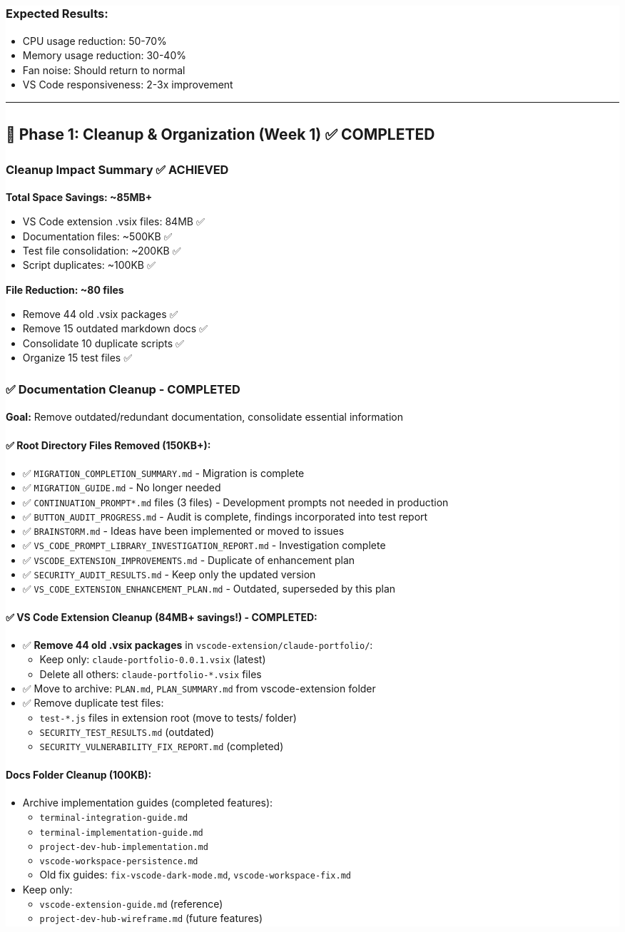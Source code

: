 ### Expected Results:
- CPU usage reduction: 50-70%
- Memory usage reduction: 30-40%
- Fan noise: Should return to normal
- VS Code responsiveness: 2-3x improvement

---

## 🧹 Phase 1: Cleanup & Organization (Week 1) ✅ **COMPLETED**

### Cleanup Impact Summary ✅ **ACHIEVED**
**Total Space Savings: ~85MB+**
- VS Code extension .vsix files: 84MB ✅
- Documentation files: ~500KB ✅
- Test file consolidation: ~200KB ✅
- Script duplicates: ~100KB ✅

**File Reduction: ~80 files**
- Remove 44 old .vsix packages ✅
- Remove 15 outdated markdown docs ✅
- Consolidate 10 duplicate scripts ✅
- Organize 15 test files ✅

### ✅ Documentation Cleanup - **COMPLETED**
**Goal:** Remove outdated/redundant documentation, consolidate essential information

#### ✅ Root Directory Files Removed (150KB+):
- ✅ `MIGRATION_COMPLETION_SUMMARY.md` - Migration is complete
- ✅ `MIGRATION_GUIDE.md` - No longer needed
- ✅ `CONTINUATION_PROMPT*.md` files (3 files) - Development prompts not needed in production
- ✅ `BUTTON_AUDIT_PROGRESS.md` - Audit is complete, findings incorporated into test report
- ✅ `BRAINSTORM.md` - Ideas have been implemented or moved to issues
- ✅ `VS_CODE_PROMPT_LIBRARY_INVESTIGATION_REPORT.md` - Investigation complete
- ✅ `VSCODE_EXTENSION_IMPROVEMENTS.md` - Duplicate of enhancement plan
- ✅ `SECURITY_AUDIT_RESULTS.md` - Keep only the updated version
- ✅ `VS_CODE_EXTENSION_ENHANCEMENT_PLAN.md` - Outdated, superseded by this plan

#### ✅ VS Code Extension Cleanup (84MB+ savings!) - **COMPLETED**:
- ✅ **Remove 44 old .vsix packages** in `vscode-extension/claude-portfolio/`:
  - Keep only: `claude-portfolio-0.0.1.vsix` (latest)
  - Delete all others: `claude-portfolio-*.vsix` files
- ✅ Move to archive: `PLAN.md`, `PLAN_SUMMARY.md` from vscode-extension folder
- ✅ Remove duplicate test files:
  - `test-*.js` files in extension root (move to tests/ folder)
  - `SECURITY_TEST_RESULTS.md` (outdated)
  - `SECURITY_VULNERABILITY_FIX_REPORT.md` (completed)

#### Docs Folder Cleanup (100KB):
- Archive implementation guides (completed features):
  - `terminal-integration-guide.md`
  - `terminal-implementation-guide.md`
  - `project-dev-hub-implementation.md`
  - `vscode-workspace-persistence.md`
  - Old fix guides: `fix-vscode-dark-mode.md`, `vscode-workspace-fix.md`
- Keep only:
  - `vscode-extension-guide.md` (reference)
  - `project-dev-hub-wireframe.md` (future features)
